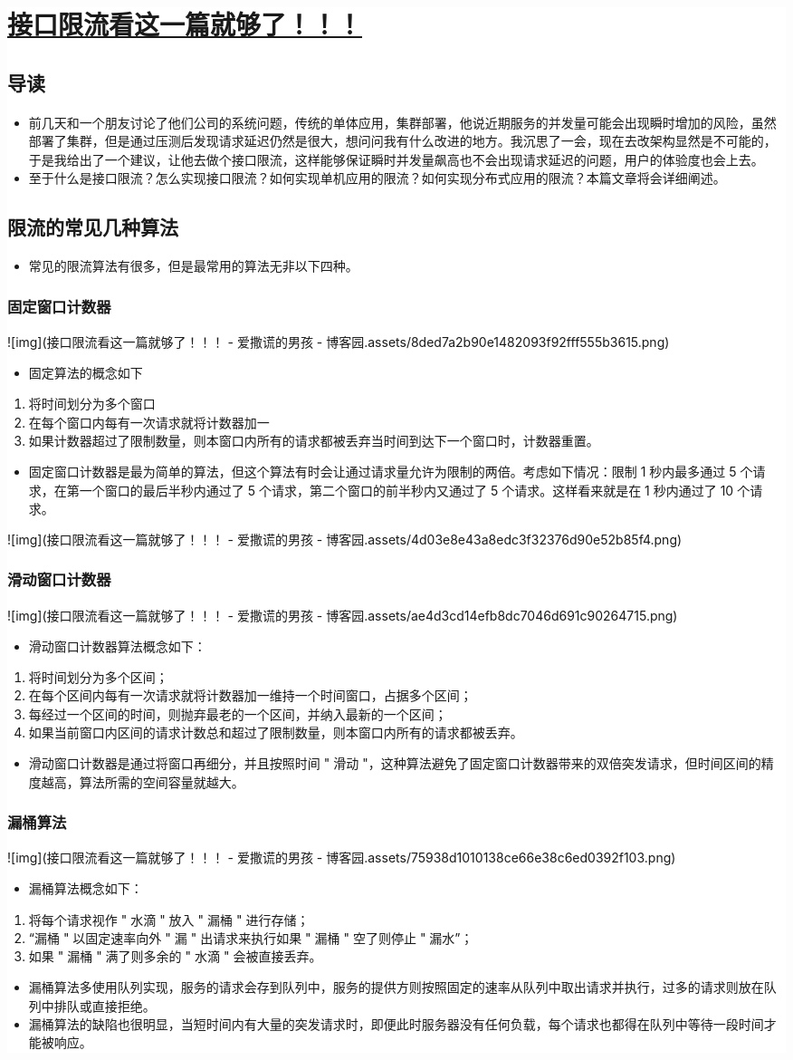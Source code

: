 # [接口限流看这一篇就够了！！！](https://www.cnblogs.com/Chenjiabing/p/12534346.html)

## 导读

- 前几天和一个朋友讨论了他们公司的系统问题，传统的单体应用，集群部署，他说近期服务的并发量可能会出现瞬时增加的风险，虽然部署了集群，但是通过压测后发现请求延迟仍然是很大，想问问我有什么改进的地方。我沉思了一会，现在去改架构显然是不可能的，于是我给出了一个建议，让他去做个接口限流，这样能够保证瞬时并发量飙高也不会出现请求延迟的问题，用户的体验度也会上去。
- 至于什么是接口限流？怎么实现接口限流？如何实现单机应用的限流？如何实现分布式应用的限流？本篇文章将会详细阐述。

## 限流的常见几种算法

- 常见的限流算法有很多，但是最常用的算法无非以下四种。

### 固定窗口计数器

![img](接口限流看这一篇就够了！！！ - 爱撒谎的男孩 - 博客园.assets/8ded7a2b90e1482093f92fff555b3615.png)

- 固定算法的概念如下

1. 将时间划分为多个窗口
2. 在每个窗口内每有一次请求就将计数器加一
3. 如果计数器超过了限制数量，则本窗口内所有的请求都被丢弃当时间到达下一个窗口时，计数器重置。

- 固定窗口计数器是最为简单的算法，但这个算法有时会让通过请求量允许为限制的两倍。考虑如下情况：限制 1 秒内最多通过 5 个请求，在第一个窗口的最后半秒内通过了 5 个请求，第二个窗口的前半秒内又通过了 5 个请求。这样看来就是在 1 秒内通过了 10 个请求。

![img](接口限流看这一篇就够了！！！ - 爱撒谎的男孩 - 博客园.assets/4d03e8e43a8edc3f32376d90e52b85f4.png)

### 滑动窗口计数器

![img](接口限流看这一篇就够了！！！ - 爱撒谎的男孩 - 博客园.assets/ae4d3cd14efb8dc7046d691c90264715.png)

- 滑动窗口计数器算法概念如下：

1. 将时间划分为多个区间；
2. 在每个区间内每有一次请求就将计数器加一维持一个时间窗口，占据多个区间；
3. 每经过一个区间的时间，则抛弃最老的一个区间，并纳入最新的一个区间；
4. 如果当前窗口内区间的请求计数总和超过了限制数量，则本窗口内所有的请求都被丢弃。

- 滑动窗口计数器是通过将窗口再细分，并且按照时间 " 滑动 "，这种算法避免了固定窗口计数器带来的双倍突发请求，但时间区间的精度越高，算法所需的空间容量就越大。

### 漏桶算法

![img](接口限流看这一篇就够了！！！ - 爱撒谎的男孩 - 博客园.assets/75938d1010138ce66e38c6ed0392f103.png)

- 漏桶算法概念如下：

1. 将每个请求视作 " 水滴 " 放入 " 漏桶 " 进行存储；
2. “漏桶 " 以固定速率向外 " 漏 " 出请求来执行如果 " 漏桶 " 空了则停止 " 漏水”；
3. 如果 " 漏桶 " 满了则多余的 " 水滴 " 会被直接丢弃。

- 漏桶算法多使用队列实现，服务的请求会存到队列中，服务的提供方则按照固定的速率从队列中取出请求并执行，过多的请求则放在队列中排队或直接拒绝。
- 漏桶算法的缺陷也很明显，当短时间内有大量的突发请求时，即便此时服务器没有任何负载，每个请求也都得在队列中等待一段时间才能被响应。
